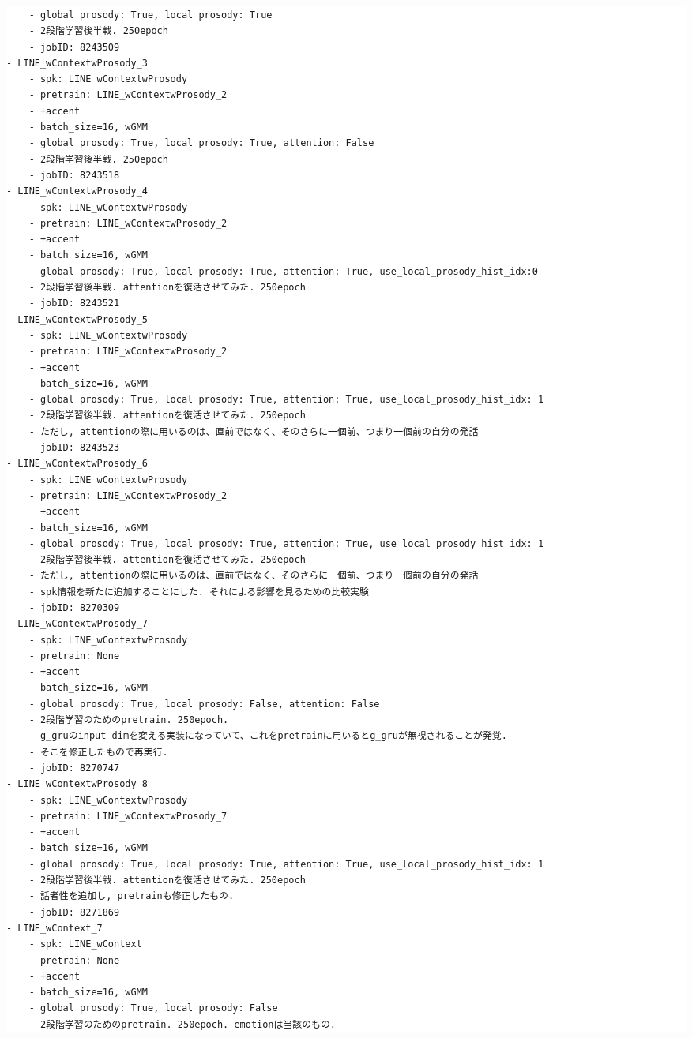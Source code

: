         - global prosody: True, local prosody: True
        - 2段階学習後半戦. 250epoch
        - jobID: 8243509
    - LINE_wContextwProsody_3
        - spk: LINE_wContextwProsody
        - pretrain: LINE_wContextwProsody_2
        - +accent
        - batch_size=16, wGMM
        - global prosody: True, local prosody: True, attention: False
        - 2段階学習後半戦. 250epoch
        - jobID: 8243518
    - LINE_wContextwProsody_4
        - spk: LINE_wContextwProsody
        - pretrain: LINE_wContextwProsody_2
        - +accent
        - batch_size=16, wGMM
        - global prosody: True, local prosody: True, attention: True, use_local_prosody_hist_idx:0
        - 2段階学習後半戦. attentionを復活させてみた. 250epoch
        - jobID: 8243521
    - LINE_wContextwProsody_5
        - spk: LINE_wContextwProsody
        - pretrain: LINE_wContextwProsody_2
        - +accent
        - batch_size=16, wGMM
        - global prosody: True, local prosody: True, attention: True, use_local_prosody_hist_idx: 1
        - 2段階学習後半戦. attentionを復活させてみた. 250epoch
        - ただし, attentionの際に用いるのは、直前ではなく、そのさらに一個前、つまり一個前の自分の発話
        - jobID: 8243523
    - LINE_wContextwProsody_6
        - spk: LINE_wContextwProsody
        - pretrain: LINE_wContextwProsody_2
        - +accent
        - batch_size=16, wGMM
        - global prosody: True, local prosody: True, attention: True, use_local_prosody_hist_idx: 1
        - 2段階学習後半戦. attentionを復活させてみた. 250epoch
        - ただし, attentionの際に用いるのは、直前ではなく、そのさらに一個前、つまり一個前の自分の発話
        - spk情報を新たに追加することにした. それによる影響を見るための比較実験
        - jobID: 8270309
    - LINE_wContextwProsody_7
        - spk: LINE_wContextwProsody
        - pretrain: None
        - +accent
        - batch_size=16, wGMM
        - global prosody: True, local prosody: False, attention: False
        - 2段階学習のためのpretrain. 250epoch.
        - g_gruのinput dimを変える実装になっていて、これをpretrainに用いるとg_gruが無視されることが発覚.
        - そこを修正したもので再実行.
        - jobID: 8270747
    - LINE_wContextwProsody_8
        - spk: LINE_wContextwProsody
        - pretrain: LINE_wContextwProsody_7
        - +accent
        - batch_size=16, wGMM
        - global prosody: True, local prosody: True, attention: True, use_local_prosody_hist_idx: 1
        - 2段階学習後半戦. attentionを復活させてみた. 250epoch
        - 話者性を追加し, pretrainも修正したもの.
        - jobID: 8271869
    - LINE_wContext_7
        - spk: LINE_wContext
        - pretrain: None
        - +accent
        - batch_size=16, wGMM
        - global prosody: True, local prosody: False
        - 2段階学習のためのpretrain. 250epoch. emotionは当該のもの.